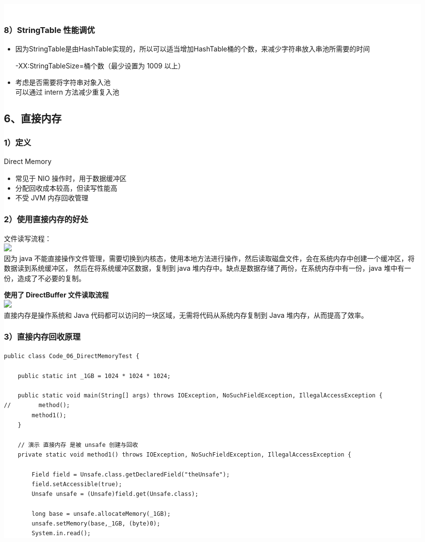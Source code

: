 ​    

### 8）StringTable 性能调优

*   因为StringTable是由HashTable实现的，所以可以适当增加HashTable桶的个数，来减少字符串放入串池所需要的时间

    -XX:StringTableSize=桶个数（最少设置为 1009 以上）
    
*   考虑是否需要将字符串对象入池  
    可以通过 intern 方法减少重复入池

6、直接内存
------

### 1）定义

Direct Memory

*   常见于 NIO 操作时，用于数据缓冲区
*   分配回收成本较高，但读写性能高
*   不受 JVM 内存回收管理

### 2）使用直接内存的好处

文件读写流程：  
![](https://img-blog.csdnimg.cn/20210208180041113.png?x-oss-process=image/watermark,type_ZmFuZ3poZW5naGVpdGk,shadow_10,text_aHR0cHM6Ly9ibG9nLmNzZG4ubmV0L3dlaXhpbl81MDI4MDU3Ng==,size_16,color_FFFFFF,t_70)  
因为 java 不能直接操作文件管理，需要切换到内核态，使用本地方法进行操作，然后读取磁盘文件，会在系统内存中创建一个缓冲区，将数据读到系统缓冲区， 然后在将系统缓冲区数据，复制到 java 堆内存中。缺点是数据存储了两份，在系统内存中有一份，java 堆中有一份，造成了不必要的复制。

**使用了 DirectBuffer 文件读取流程**  
![](https://img-blog.csdnimg.cn/20210208181022863.png?x-oss-process=image/watermark,type_ZmFuZ3poZW5naGVpdGk,shadow_10,text_aHR0cHM6Ly9ibG9nLmNzZG4ubmV0L3dlaXhpbl81MDI4MDU3Ng==,size_16,color_FFFFFF,t_70)  
直接内存是操作系统和 Java 代码都可以访问的一块区域，无需将代码从系统内存复制到 Java 堆内存，从而提高了效率。

### 3）直接内存回收原理

    public class Code_06_DirectMemoryTest {
    
        public static int _1GB = 1024 * 1024 * 1024;
    
        public static void main(String[] args) throws IOException, NoSuchFieldException, IllegalAccessException {
    //        method();
            method1();
        }
    
        // 演示 直接内存 是被 unsafe 创建与回收
        private static void method1() throws IOException, NoSuchFieldException, IllegalAccessException {
    
            Field field = Unsafe.class.getDeclaredField("theUnsafe");
            field.setAccessible(true);
            Unsafe unsafe = (Unsafe)field.get(Unsafe.class);
    
            long base = unsafe.allocateMemory(_1GB);
            unsafe.setMemory(base,_1GB, (byte)0);
            System.in.read();
    